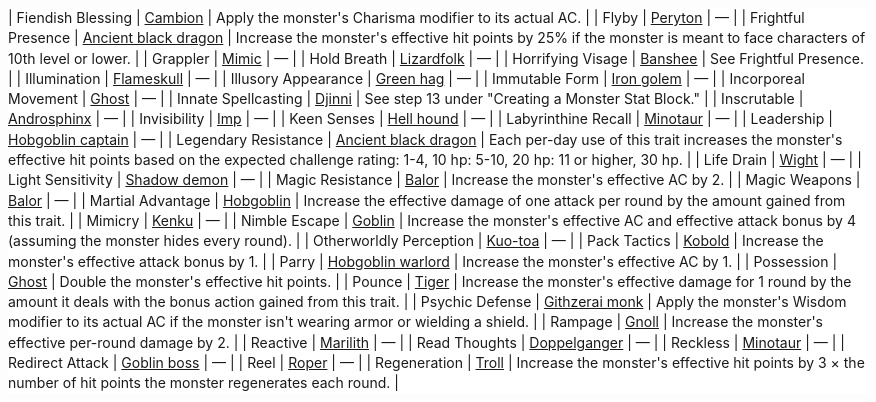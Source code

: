 | Fiendish Blessing | [Cambion](/CLI/bestiary/fiend/cambion.md) | Apply the monster's Charisma modifier to its actual AC. |
| Flyby | [Peryton](/CLI/bestiary/monstrosity/peryton.md) | — |
| Frightful Presence | [Ancient black dragon](/CLI/bestiary/dragon/ancient-black-dragon.md) | Increase the monster's effective hit points by 25% if the monster is meant to face characters of 10th level or lower. |
| Grappler | [Mimic](/CLI/bestiary/monstrosity/mimic.md) | — |
| Hold Breath | [Lizardfolk](/CLI/bestiary/humanoid/lizardfolk.md) | — |
| Horrifying Visage | [Banshee](/CLI/bestiary/undead/banshee.md) | See Frightful Presence. |
| Illumination | [Flameskull](/CLI/bestiary/undead/flameskull.md) | — |
| Illusory Appearance | [Green hag](/CLI/bestiary/fey/green-hag.md) | — |
| Immutable Form | [Iron golem](/CLI/bestiary/construct/iron-golem.md) | — |
| Incorporeal Movement | [Ghost](/CLI/bestiary/undead/ghost.md) | — |
| Innate Spellcasting | [Djinni](/CLI/bestiary/elemental/djinni.md) | See step 13 under "Creating a Monster Stat Block." |
| Inscrutable | [Androsphinx](/CLI/bestiary/monstrosity/androsphinx.md) | — |
| Invisibility | [Imp](/CLI/bestiary/fiend/imp.md) | — |
| Keen Senses | [Hell hound](/CLI/bestiary/fiend/hell-hound.md) | — |
| Labyrinthine Recall | [Minotaur](/CLI/bestiary/monstrosity/minotaur.md) | — |
| Leadership | [Hobgoblin captain](/CLI/bestiary/humanoid/hobgoblin-captain.md) | — |
| Legendary Resistance | [Ancient black dragon](/CLI/bestiary/dragon/ancient-black-dragon.md) | Each per-day use of this trait increases the monster's effective hit points based on the expected challenge rating: 1-4, 10 hp: 5-10, 20 hp: 11 or higher, 30 hp. |
| Life Drain | [Wight](/CLI/bestiary/undead/wight.md) | — |
| Light Sensitivity | [Shadow demon](/CLI/bestiary/fiend/shadow-demon.md) | — |
| Magic Resistance | [Balor](/CLI/bestiary/fiend/balor.md) | Increase the monster's effective AC by 2. |
| Magic Weapons | [Balor](/CLI/bestiary/fiend/balor.md) | — |
| Martial Advantage | [Hobgoblin](/CLI/bestiary/humanoid/hobgoblin.md) | Increase the effective damage of one attack per round by the amount gained from this trait. |
| Mimicry | [Kenku](/CLI/bestiary/humanoid/kenku.md) | — |
| Nimble Escape | [Goblin](/CLI/bestiary/humanoid/goblin.md) | Increase the monster's effective AC and effective attack bonus by 4 (assuming the monster hides every round). |
| Otherworldly Perception | [Kuo-toa](/CLI/bestiary/humanoid/kuo-toa.md) | — |
| Pack Tactics | [Kobold](/CLI/bestiary/humanoid/kobold.md) | Increase the monster's effective attack bonus by 1. |
| Parry | [Hobgoblin warlord](/CLI/bestiary/humanoid/hobgoblin-warlord.md) | Increase the monster's effective AC by 1. |
| Possession | [Ghost](/CLI/bestiary/undead/ghost.md) | Double the monster's effective hit points. |
| Pounce | [Tiger](/CLI/bestiary/beast/tiger.md) | Increase the monster's effective damage for 1 round by the amount it deals with the bonus action gained from this trait. |
| Psychic Defense | [Githzerai monk](/CLI/bestiary/humanoid/githzerai-monk.md) | Apply the monster's Wisdom modifier to its actual AC if the monster isn't wearing armor or wielding a shield. |
| Rampage | [Gnoll](/CLI/bestiary/humanoid/gnoll.md) | Increase the monster's effective per-round damage by 2. |
| Reactive | [Marilith](/CLI/bestiary/fiend/marilith.md) | — |
| Read Thoughts | [Doppelganger](/CLI/bestiary/monstrosity/doppelganger.md) | — |
| Reckless | [Minotaur](/CLI/bestiary/monstrosity/minotaur.md) | — |
| Redirect Attack | [Goblin boss](/CLI/bestiary/humanoid/goblin-boss.md) | — |
| Reel | [Roper](/CLI/bestiary/monstrosity/roper.md) | — |
| Regeneration | [Troll](/CLI/bestiary/giant/troll.md) | Increase the monster's effective hit points by 3 × the number of hit points the monster regenerates each round. |
